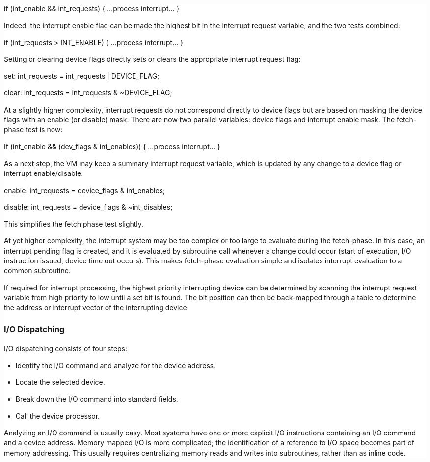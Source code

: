 if (int\_enable && int\_requests) { …process interrupt… }

Indeed, the interrupt enable flag can be made the highest bit in the
interrupt request variable, and the two tests combined:

if (int\_requests \> INT\_ENABLE) { …process interrupt… }

Setting or clearing device flags directly sets or clears the appropriate
interrupt request flag:

set: int\_requests = int\_requests | DEVICE\_FLAG;

clear: int\_requests = int\_requests & \~DEVICE\_FLAG;

At a slightly higher complexity, interrupt requests do not correspond
directly to device flags but are based on masking the device flags with
an enable (or disable) mask. There are now two parallel variables:
device flags and interrupt enable mask. The fetch-phase test is now:

If (int\_enable && (dev\_flags & int\_enables)) { …process interrupt… }

As a next step, the VM may keep a summary interrupt request variable,
which is updated by any change to a device flag or interrupt
enable/disable:

enable: int\_requests = device\_flags & int\_enables;

disable: int\_requests = device\_flags & \~int\_disables;

This simplifies the fetch phase test slightly.

At yet higher complexity, the interrupt system may be too complex or too
large to evaluate during the fetch-phase. In this case, an interrupt
pending flag is created, and it is evaluated by subroutine call whenever
a change could occur (start of execution, I/O instruction issued, device
time out occurs). This makes fetch-phase evaluation simple and isolates
interrupt evaluation to a common subroutine.

If required for interrupt processing, the highest priority interrupting
device can be determined by scanning the interrupt request variable from
high priority to low until a set bit is found. The bit position can then
be back-mapped through a table to determine the address or interrupt
vector of the interrupting device.

### I/O Dispatching

I/O dispatching consists of four steps:

  - Identify the I/O command and analyze for the device address.

  - Locate the selected device.

  - Break down the I/O command into standard fields.

  - Call the device processor.

Analyzing an I/O command is usually easy. Most systems have one or more
explicit I/O instructions containing an I/O command and a device
address. Memory mapped I/O is more complicated; the identification of a
reference to I/O space becomes part of memory addressing. This usually
requires centralizing memory reads and writes into subroutines, rather
than as inline code.
